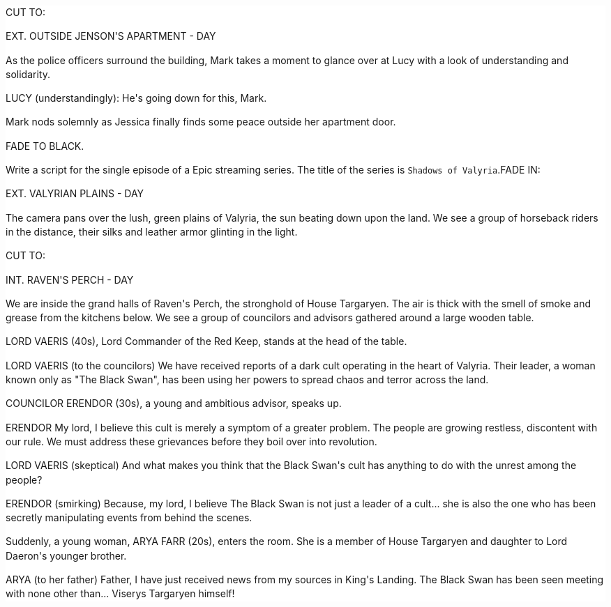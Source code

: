 CUT TO:

EXT. OUTSIDE JENSON'S APARTMENT - DAY

As the police officers surround the building, Mark takes a moment to glance over at Lucy with a look of understanding and solidarity.

LUCY
(understandingly):
He's going down for this, Mark.

Mark nods solemnly as Jessica finally finds some peace outside her apartment door.

FADE TO BLACK.<end>

Write a script for the single episode of a Epic streaming series. The title of the series is `Shadows of Valyria`.<start>FADE IN:

EXT. VALYRIAN PLAINS - DAY

The camera pans over the lush, green plains of Valyria, the sun beating down upon the land. We see a group of horseback riders in the distance, their silks and leather armor glinting in the light.

CUT TO:

INT. RAVEN'S PERCH - DAY

We are inside the grand halls of Raven's Perch, the stronghold of House Targaryen. The air is thick with the smell of smoke and grease from the kitchens below. We see a group of councilors and advisors gathered around a large wooden table.

LORD VAERIS (40s), Lord Commander of the Red Keep, stands at the head of the table.

LORD VAERIS
(to the councilors)
We have received reports of a dark cult operating in the heart of Valyria. Their leader, a woman known only as "The Black Swan", has been using her powers to spread chaos and terror across the land.

COUNCILOR ERENDOR (30s), a young and ambitious advisor, speaks up.

ERENDOR
My lord, I believe this cult is merely a symptom of a greater problem. The people are growing restless, discontent with our rule. We must address these grievances before they boil over into revolution.

LORD VAERIS
(skeptical)
And what makes you think that the Black Swan's cult has anything to do with the unrest among the people?

ERENDOR
(smirking)
Because, my lord, I believe The Black Swan is not just a leader of a cult... she is also the one who has been secretly manipulating events from behind the scenes.

Suddenly, a young woman, ARYA FARR (20s), enters the room. She is a member of House Targaryen and daughter to Lord Daeron's younger brother.

ARYA
(to her father)
Father, I have just received news from my sources in King's Landing. The Black Swan has been seen meeting with none other than... Viserys Targaryen himself!
